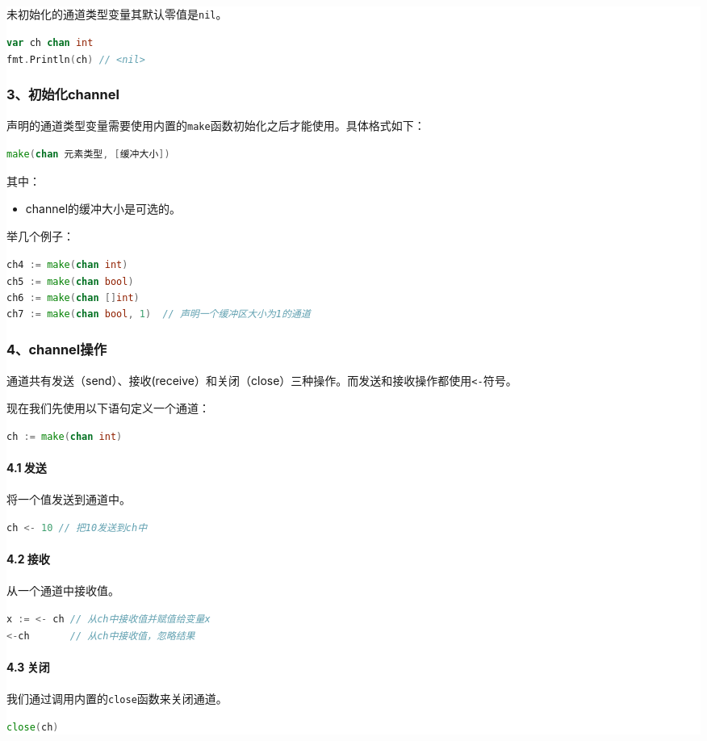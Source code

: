 未初始化的通道类型变量其默认零值是`nil`。

```go
var ch chan int
fmt.Println(ch) // <nil>
```

### 3、初始化channel

声明的通道类型变量需要使用内置的`make`函数初始化之后才能使用。具体格式如下：

```go
make(chan 元素类型, [缓冲大小])
```

其中：

- channel的缓冲大小是可选的。

举几个例子：

```go
ch4 := make(chan int)
ch5 := make(chan bool)
ch6 := make(chan []int)
ch7 := make(chan bool, 1)  // 声明一个缓冲区大小为1的通道
```

### 4、channel操作

通道共有发送（send）、接收(receive）和关闭（close）三种操作。而发送和接收操作都使用`<-`符号。

现在我们先使用以下语句定义一个通道：

```go
ch := make(chan int)
```

#### 4.1 发送

将一个值发送到通道中。

```go
ch <- 10 // 把10发送到ch中
```

#### 4.2 接收

从一个通道中接收值。

```go
x := <- ch // 从ch中接收值并赋值给变量x
<-ch       // 从ch中接收值，忽略结果
```

#### 4.3 关闭

我们通过调用内置的`close`函数来关闭通道。

```go
close(ch)
```
